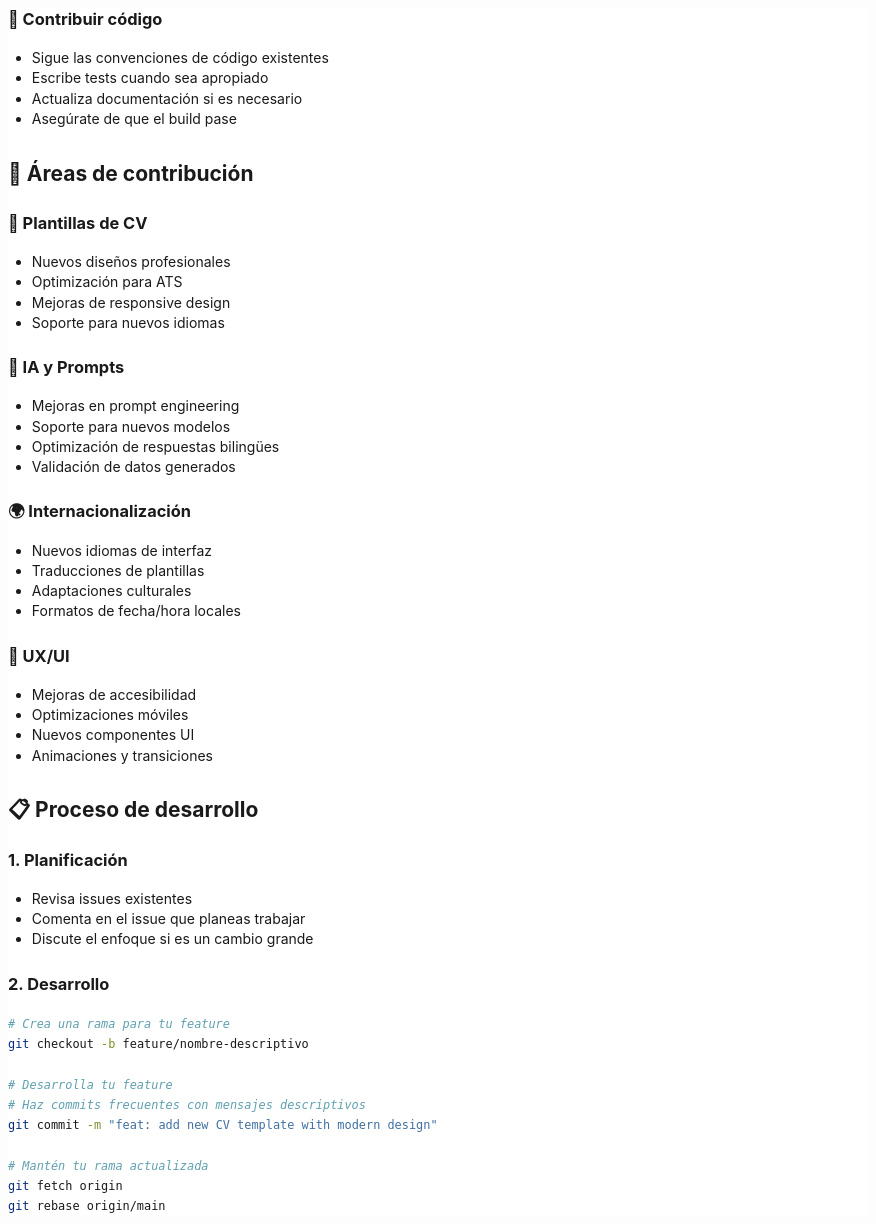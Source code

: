 ### 🔧 Contribuir código
- Sigue las convenciones de código existentes
- Escribe tests cuando sea apropiado
- Actualiza documentación si es necesario
- Asegúrate de que el build pase

## 🎯 Áreas de contribución

### 🎨 Plantillas de CV
- Nuevos diseños profesionales
- Optimización para ATS
- Mejoras de responsive design
- Soporte para nuevos idiomas

### 🤖 IA y Prompts
- Mejoras en prompt engineering
- Soporte para nuevos modelos
- Optimización de respuestas bilingües
- Validación de datos generados

### 🌍 Internacionalización
- Nuevos idiomas de interfaz
- Traducciones de plantillas
- Adaptaciones culturales
- Formatos de fecha/hora locales

### 📱 UX/UI
- Mejoras de accesibilidad
- Optimizaciones móviles
- Nuevos componentes UI
- Animaciones y transiciones

## 📋 Proceso de desarrollo

### 1. Planificación
- Revisa issues existentes
- Comenta en el issue que planeas trabajar
- Discute el enfoque si es un cambio grande

### 2. Desarrollo
```bash
# Crea una rama para tu feature
git checkout -b feature/nombre-descriptivo

# Desarrolla tu feature
# Haz commits frecuentes con mensajes descriptivos
git commit -m "feat: add new CV template with modern design"

# Mantén tu rama actualizada
git fetch origin
git rebase origin/main
```
